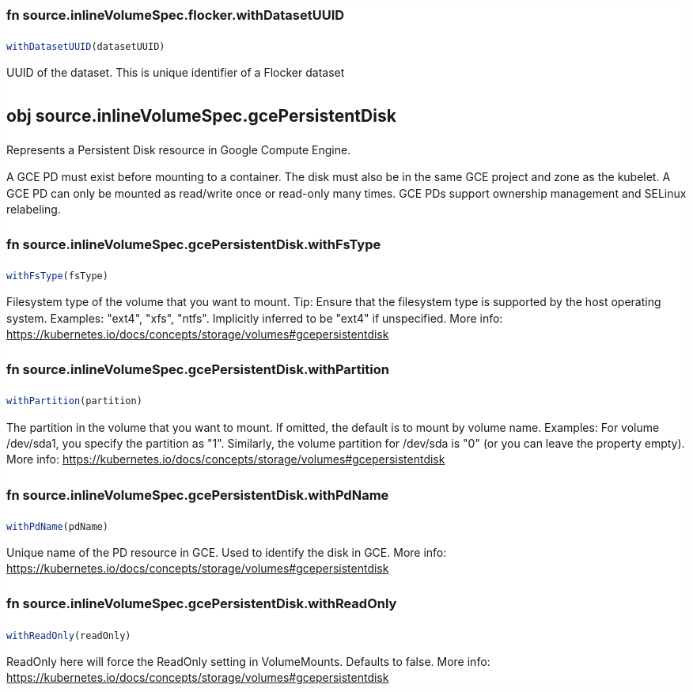 ### fn source.inlineVolumeSpec.flocker.withDatasetUUID

```ts
withDatasetUUID(datasetUUID)
```

UUID of the dataset. This is unique identifier of a Flocker dataset

## obj source.inlineVolumeSpec.gcePersistentDisk

Represents a Persistent Disk resource in Google Compute Engine.

A GCE PD must exist before mounting to a container. The disk must also be in the same GCE project and zone as the kubelet. A GCE PD can only be mounted as read/write once or read-only many times. GCE PDs support ownership management and SELinux relabeling.

### fn source.inlineVolumeSpec.gcePersistentDisk.withFsType

```ts
withFsType(fsType)
```

Filesystem type of the volume that you want to mount. Tip: Ensure that the filesystem type is supported by the host operating system. Examples: "ext4", "xfs", "ntfs". Implicitly inferred to be "ext4" if unspecified. More info: https://kubernetes.io/docs/concepts/storage/volumes#gcepersistentdisk

### fn source.inlineVolumeSpec.gcePersistentDisk.withPartition

```ts
withPartition(partition)
```

The partition in the volume that you want to mount. If omitted, the default is to mount by volume name. Examples: For volume /dev/sda1, you specify the partition as "1". Similarly, the volume partition for /dev/sda is "0" (or you can leave the property empty). More info: https://kubernetes.io/docs/concepts/storage/volumes#gcepersistentdisk

### fn source.inlineVolumeSpec.gcePersistentDisk.withPdName

```ts
withPdName(pdName)
```

Unique name of the PD resource in GCE. Used to identify the disk in GCE. More info: https://kubernetes.io/docs/concepts/storage/volumes#gcepersistentdisk

### fn source.inlineVolumeSpec.gcePersistentDisk.withReadOnly

```ts
withReadOnly(readOnly)
```

ReadOnly here will force the ReadOnly setting in VolumeMounts. Defaults to false. More info: https://kubernetes.io/docs/concepts/storage/volumes#gcepersistentdisk
